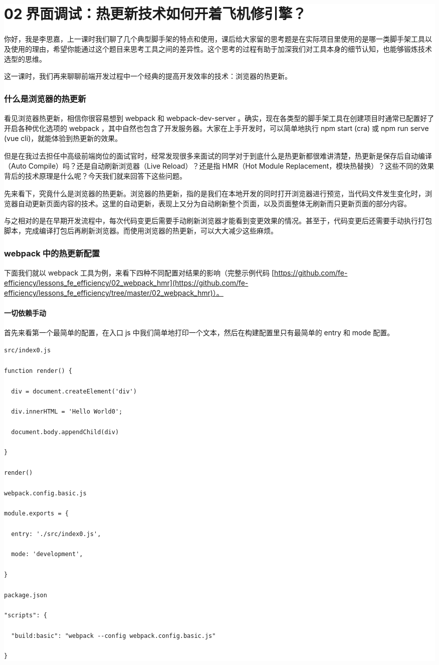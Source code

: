 # 02 界面调试：热更新技术如何开着飞机修引擎？

你好，我是李思嘉，上一课时我们聊了几个典型脚手架的特点和使用，课后给大家留的思考题是在实际项目里使用的是哪一类脚手架工具以及使用的理由，希望你能通过这个题目来思考工具之间的差异性。这个思考的过程有助于加深我们对工具本身的细节认知，也能够锻炼技术选型的思维。

这一课时，我们再来聊聊前端开发过程中一个经典的提高开发效率的技术：浏览器的热更新。

### 什么是浏览器的热更新

看见浏览器热更新，相信你很容易想到 webpack 和 webpack-dev-server 。确实，现在各类型的脚手架工具在创建项目时通常已配置好了开启各种优化选项的 webpack ，其中自然也包含了开发服务器。大家在上手开发时，可以简单地执行 npm start (cra) 或 npm run serve (vue cli)，就能体验到热更新的效果。

但是在我过去担任中高级前端岗位的面试官时，经常发现很多来面试的同学对于到底什么是热更新都很难讲清楚，热更新是保存后自动编译（Auto Compile）吗？还是自动刷新浏览器（Live Reload）？还是指 HMR（Hot Module Replacement，模块热替换）？这些不同的效果背后的技术原理是什么呢？今天我们就来回答下这些问题。

先来看下，究竟什么是浏览器的热更新。浏览器的热更新，指的是我们在本地开发的同时打开浏览器进行预览，当代码文件发生变化时，浏览器自动更新页面内容的技术。这里的自动更新，表现上又分为自动刷新整个页面，以及页面整体无刷新而只更新页面的部分内容。

与之相对的是在早期开发流程中，每次代码变更后需要手动刷新浏览器才能看到变更效果的情况。甚至于，代码变更后还需要手动执行打包脚本，完成编译打包后再刷新浏览器。而使用浏览器的热更新，可以大大减少这些麻烦。

### webpack 中的热更新配置

下面我们就以 webpack 工具为例，来看下四种不同配置对结果的影响（完整示例代码 [https://github.com/fe-efficiency/lessons_fe_efficiency/02_webpack_hmr](https://github.com/fe-efficiency/lessons_fe_efficiency/tree/master/02_webpack_hmr)）。

#### 一切依赖手动

首先来看第一个最简单的配置，在入口 js 中我们简单地打印一个文本，然后在构建配置里只有最简单的 entry 和 mode 配置。

```
src/index0.js 

function render() { 

  div = document.createElement('div') 

  div.innerHTML = 'Hello World0'; 

  document.body.appendChild(div) 

} 

render() 

webpack.config.basic.js 

module.exports = { 

  entry: './src/index0.js', 

  mode: 'development', 

} 

package.json 

"scripts": { 

  "build:basic": "webpack --config webpack.config.basic.js" 

}
```
